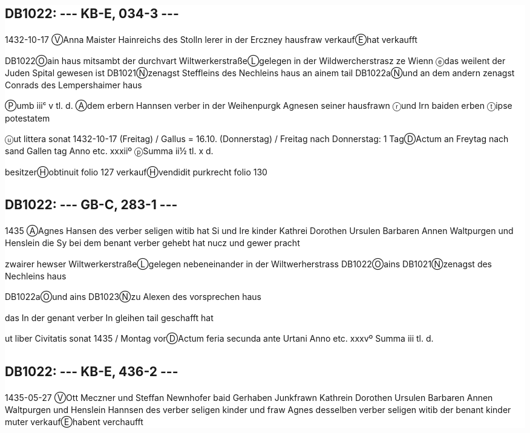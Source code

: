 
## DB1022: --- KB-E, 034-3 ---

1432-10-17
ⓋAnna Maister Hainreichs des Stolln lerer in der Erczney hausfraw
verkaufⒺhat verkaufft

DB1022Ⓞain haus mitsambt der durchvart
WiltwerkerstraßeⓁgelegen in der Wildwercherstrasz ze Wienn 
ⓔdas weilent der Juden Spital gewesen ist
DB1021Ⓝzenagst Steffleins des Nechleins haus an ainem tail
DB1022aⓃund an dem andern zenagst Conrads des Lempershaimer haus

Ⓟumb iiiᶜ v tl. d.
Ⓐdem erbern Hannsen verber in der Weihenpurgk 
Agnesen seiner hausfrawn
ⓡund Irn baiden erben
ⓣipse potestatem

ⓤut littera sonat 
1432-10-17 (Freitag) / Gallus = 16.10. (Donnerstag) / Freitag nach Donnerstag: 1 TagⒹActum an Freytag nach sand Gallen tag Anno etc. xxxiiº
ⓟSumma ii½ tl. x d.

besitzerⒽobtinuit folio 127
verkaufⒽvendidit purkrecht folio 130


## DB1022: --- GB-C, 283-1 ---

1435
ⒶAgnes Hansen des verber seligen witib 
hat Si und Ire kinder Kathrei Dorothen Ursulen Barbaren Annen Waltpurgen und Henslein die Sy bei dem benant verber gehebt 
hat nucz und gewer pracht 

zwairer hewser 
WiltwerkerstraßeⓁgelegen nebeneinander in der Wiltwerherstrass 
DB1022Ⓞains 
DB1021Ⓝzenagst des Nechleins haus 

DB1022aⓄund ains 
DB1023Ⓝzu Alexen des vorsprechen haus 

das In der genant verber In gleihen tail geschafft hat 

ut liber Civitatis sonat 
1435 / Montag vorⒹActum feria secunda ante Urtani Anno etc. xxxvº
Summa iii tl. d.


## DB1022: --- KB-E, 436-2 ---

1435-05-27
ⓋOtt Meczner und Steffan Newnhofer baid Gerhaben 
Junkfrawn Kathrein Dorothen Ursulen Barbaren Annen Waltpurgen und Henslein Hannsen des verber seligen kinder 
und fraw Agnes desselben verber seligen witib der benant kinder muter
verkaufⒺhabent verchaufft
